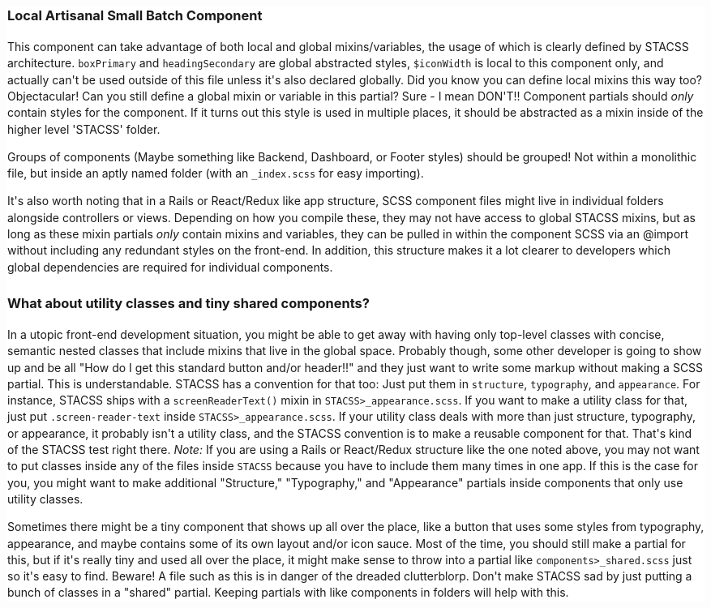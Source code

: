 ### Local Artisanal Small Batch Component
This component can take advantage of both local and global mixins/variables, the usage of which is clearly defined by STACSS architecture. `boxPrimary` and `headingSecondary` are global abstracted styles,
`$iconWidth` is local to this component only, and actually can't be used outside of this file unless it's also declared globally. Did you know you can define local mixins this way too? Objectacular! Can you still define a
global mixin or variable in this partial? Sure - I mean DON'T!! Component partials should *only* contain styles for the component. If it turns out this style is used in multiple places, it should be abstracted as a mixin inside of the
higher level 'STACSS' folder.

Groups of components (Maybe something like Backend, Dashboard, or Footer styles) should be grouped! Not within a monolithic file, but inside an aptly named folder (with an `_index.scss` for easy importing).

It's also worth noting that in a Rails or React/Redux like app structure, SCSS component files might live in individual folders alongside controllers or views. Depending on how you compile these, they may not have access to global STACSS mixins, but
as long as these mixin partials *only* contain mixins and variables, they can be pulled in within the component SCSS via an @import without including any redundant styles on the front-end. In addition, this structure makes it a lot clearer to
developers which global dependencies are required for individual components.

### What about utility classes and tiny shared components?
In a utopic front-end development situation, you might be able to get away with having only top-level classes with concise, semantic nested classes that include mixins that live in the global space. Probably though, some other
developer is going to show up and be all "How do I get this standard button and/or header!!" and they just want to write some markup without making a SCSS partial. This is understandable. STACSS has a convention for that too:
Just put them in `structure`, `typography`, and `appearance`.
For instance, STACSS ships with a `screenReaderText()` mixin in `STACSS>_appearance.scss`. If you want to make a utility class for that, just put `.screen-reader-text` inside `STACSS>_appearance.scss`.
If your utility class deals with more than just structure, typography, or appearance, it probably isn't a utility class, and the STACSS convention is to make a reusable component for that. That's kind of the
STACSS test right there.
*Note:* If you are using a Rails or React/Redux structure like the one noted above, you may not want to put classes inside any of the files inside `STACSS` because you have to include them many times in one app.
If this is the case for you, you might want to make additional "Structure," "Typography," and "Appearance" partials inside components that only use utility classes.

Sometimes there might be a tiny component that shows up all over the place, like a button that uses some styles from typography, appearance, and maybe contains some of its own layout and/or icon sauce. Most of the time, you should still make a partial for this,
but if it's really tiny and used all over the place, it might make sense to throw into a partial like `components>_shared.scss` just so it's easy to find. Beware! A file such as this is in danger of the dreaded clutterblorp. Don't make STACSS sad by
just putting a bunch of classes in a "shared" partial. Keeping partials with like components in folders will help with this.
